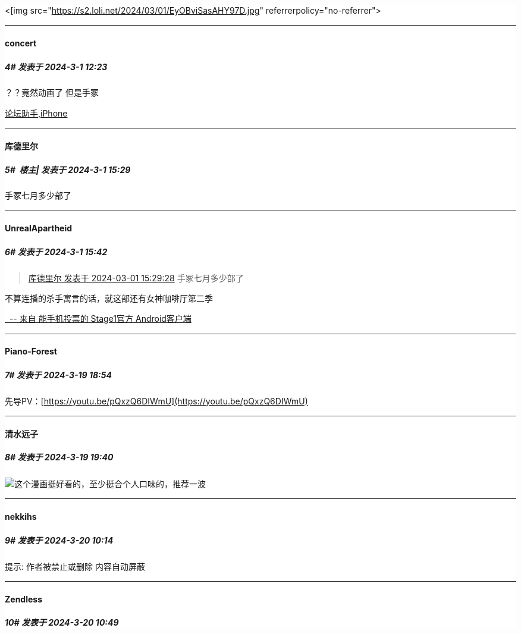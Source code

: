 <[img src="https://s2.loli.net/2024/03/01/EyOBviSasAHY97D.jpg" referrerpolicy="no-referrer">

*****

####  concert  
##### 4#       发表于 2024-3-1 12:23

？？竟然动画了
但是手冢

[论坛助手,iPhone](https://bbs.saraba1st.com/2b/forum.php?mod=viewthread&amp;tid=2029836)

*****

####  库德里尔  
##### 5#         楼主| 发表于 2024-3-1 15:29

手冢七月多少部了

*****

####  UnrealApartheid  
##### 6#       发表于 2024-3-1 15:42

<blockquote><a href="httphttps://bbs.saraba1st.com/2b/forum.php?mod=redirect&amp;goto=findpost&amp;pid=64115573&amp;ptid=2173715" target="_blank">库德里尔 发表于 2024-03-01 15:29:28</a>
手冢七月多少部了</blockquote>不算连播的杀手寓言的话，就这部还有女神咖啡厅第二季

[  -- 来自 能手机投票的 Stage1官方 Android客户端](https://www.coolapk.com/apk/140634)

*****

####  Piano-Forest  
##### 7#       发表于 2024-3-19 18:54

先导PV：[https://youtu.be/pQxzQ6DIWmU](https://youtu.be/pQxzQ6DIWmU)

*****

####  清水远子  
##### 8#       发表于 2024-3-19 19:40

<img src="https://static.saraba1st.com/image/smiley/carton2017/003.png" referrerpolicy="no-referrer">这个漫画挺好看的，至少挺合个人口味的，推荐一波

*****

####  nekkihs  
##### 9#       发表于 2024-3-20 10:14

提示: 作者被禁止或删除 内容自动屏蔽

*****

####  Zendless  
##### 10#       发表于 2024-3-20 10:49
